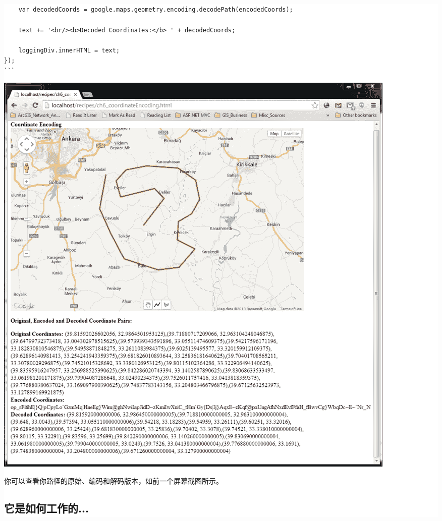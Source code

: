         var decodedCoords = google.maps.geometry.encoding.decodePath(encodedCoords);

        text += '<br/><b>Decoded Coordinates:</b> ' + decodedCoords;

        loggingDiv.innerHTML = text;
    });
    ```

![如何操作...](img/8825OT_06_11.jpg)

你可以查看你路径的原始、编码和解码版本，如前一个屏幕截图所示。

## 它是如何工作的...
